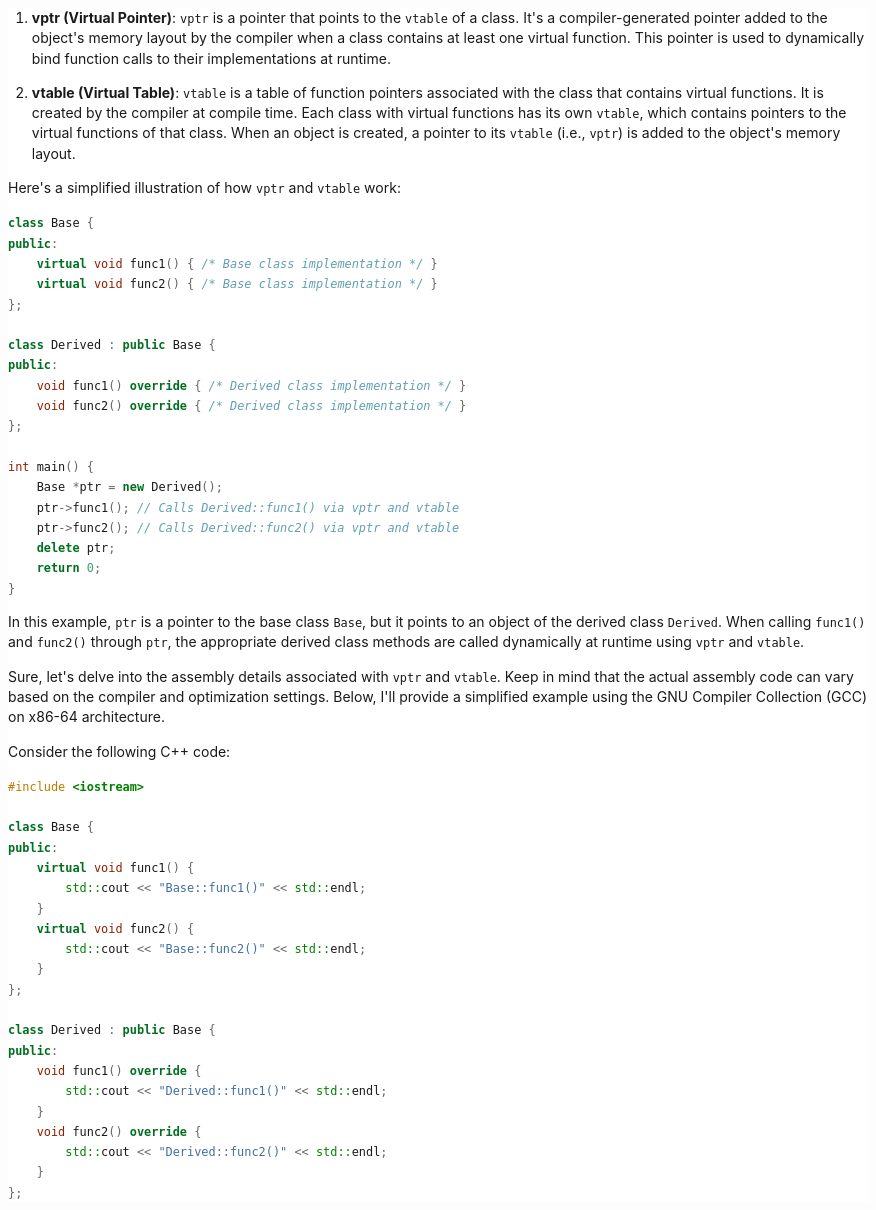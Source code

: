 1. **vptr (Virtual Pointer)**:
   `vptr` is a pointer that points to the `vtable` of a class. It's a compiler-generated pointer added to the object's memory layout by the compiler when a class contains at least one virtual function. This pointer is used to dynamically bind function calls to their implementations at runtime.

1. **vtable (Virtual Table)**:
   `vtable` is a table of function pointers associated with the class that contains virtual functions. It is created by the compiler at compile time. Each class with virtual functions has its own `vtable`, which contains pointers to the virtual functions of that class. When an object is created, a pointer to its `vtable` (i.e., `vptr`) is added to the object's memory layout.

Here's a simplified illustration of how `vptr` and `vtable` work:

```cpp
class Base {
public:
    virtual void func1() { /* Base class implementation */ }
    virtual void func2() { /* Base class implementation */ }
};

class Derived : public Base {
public:
    void func1() override { /* Derived class implementation */ }
    void func2() override { /* Derived class implementation */ }
};

int main() {
    Base *ptr = new Derived();
    ptr->func1(); // Calls Derived::func1() via vptr and vtable
    ptr->func2(); // Calls Derived::func2() via vptr and vtable
    delete ptr;
    return 0;
}
```

In this example, `ptr` is a pointer to the base class `Base`, but it points to an object of the derived class `Derived`. When calling `func1()` and `func2()` through `ptr`, the appropriate derived class methods are called dynamically at runtime using `vptr` and `vtable`.

Sure, let's delve into the assembly details associated with `vptr` and `vtable`. Keep in mind that the actual assembly code can vary based on the compiler and optimization settings. Below, I'll provide a simplified example using the GNU Compiler Collection (GCC) on x86-64 architecture.

Consider the following C++ code:

```cpp
#include <iostream>

class Base {
public:
    virtual void func1() {
        std::cout << "Base::func1()" << std::endl;
    }
    virtual void func2() {
        std::cout << "Base::func2()" << std::endl;
    }
};

class Derived : public Base {
public:
    void func1() override {
        std::cout << "Derived::func1()" << std::endl;
    }
    void func2() override {
        std::cout << "Derived::func2()" << std::endl;
    }
};
```